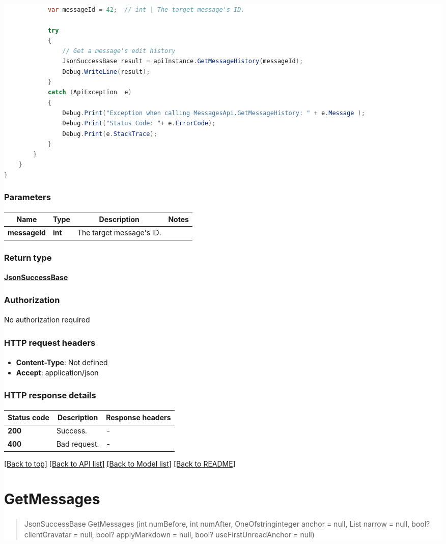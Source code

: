 ```csharp
            var messageId = 42;  // int | The target message's ID. 

            try
            {
                // Get a message's edit history
                JsonSuccessBase result = apiInstance.GetMessageHistory(messageId);
                Debug.WriteLine(result);
            }
            catch (ApiException  e)
            {
                Debug.Print("Exception when calling MessagesApi.GetMessageHistory: " + e.Message );
                Debug.Print("Status Code: "+ e.ErrorCode);
                Debug.Print(e.StackTrace);
            }
        }
    }
}
```

### Parameters

Name | Type | Description  | Notes
------------- | ------------- | ------------- | -------------
 **messageId** | **int**| The target message&#39;s ID.  | 

### Return type

[**JsonSuccessBase**](JsonSuccessBase.md)

### Authorization

No authorization required

### HTTP request headers

 - **Content-Type**: Not defined
 - **Accept**: application/json


### HTTP response details
| Status code | Description | Response headers |
|-------------|-------------|------------------|
| **200** | Success. |  -  |
| **400** | Bad request. |  -  |

[[Back to top]](#) [[Back to API list]](../README.md#documentation-for-api-endpoints) [[Back to Model list]](../README.md#documentation-for-models) [[Back to README]](../README.md)

<a name="getmessages"></a>
# **GetMessages**
> JsonSuccessBase GetMessages (int numBefore, int numAfter, OneOfstringinteger anchor = null, List<Object> narrow = null, bool? clientGravatar = null, bool? applyMarkdown = null, bool? useFirstUnreadAnchor = null)
